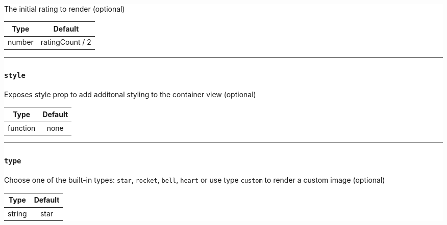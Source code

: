 The initial rating to render (optional)

|  Type  |     Default     |
| :----: | :-------------: |
| number | ratingCount / 2 |

---

### `style`

Exposes style prop to add additonal styling to the container view (optional)

|   Type   | Default |
| :------: | :-----: |
| function |  none   |

---

### `type`

Choose one of the built-in types: `star`, `rocket`, `bell`, `heart` or use type `custom` to render a custom image (optional)

|  Type  | Default |
| :----: | :-----: |
| string |  star   |
